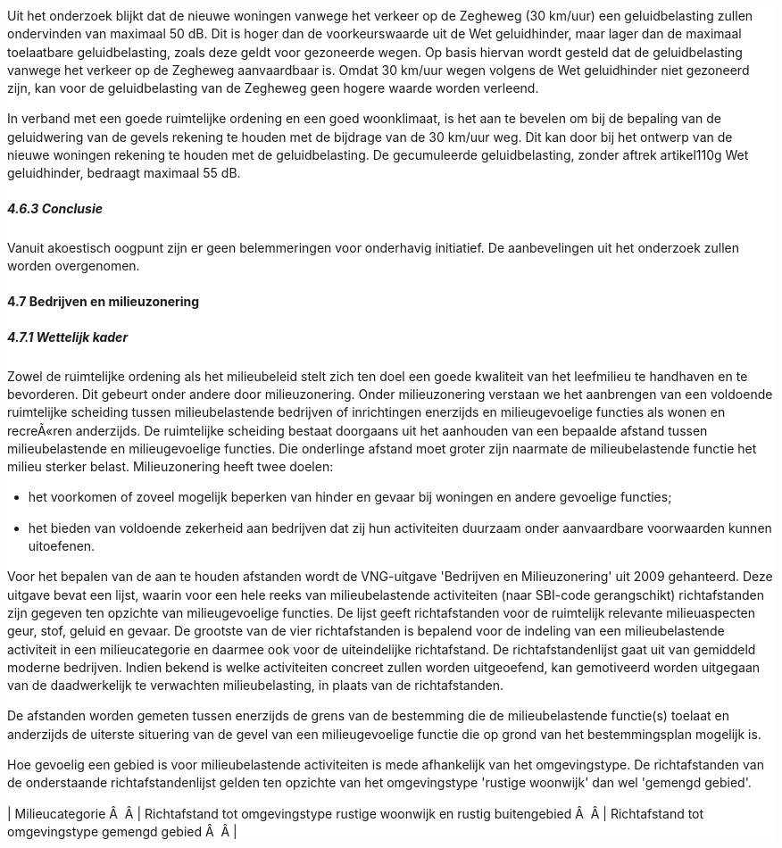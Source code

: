Uit het onderzoek blijkt dat de nieuwe woningen vanwege het verkeer op de Zegheweg (30 km/uur) een geluidbelasting zullen ondervinden van maximaal 50 dB. Dit is hoger dan de voorkeurswaarde uit de Wet geluidhinder, maar lager dan de maximaal toelaatbare geluidbelasting, zoals deze geldt voor gezoneerde wegen. Op basis hiervan wordt gesteld dat de geluidbelasting vanwege het verkeer op de Zegheweg aanvaardbaar is. Omdat 30 km/uur wegen volgens de Wet geluidhinder niet gezoneerd zijn, kan voor de geluidbelasting van de Zegheweg geen hogere waarde worden verleend.

In verband met een goede ruimtelijke ordening en een goed woonklimaat, is het aan te bevelen om bij de bepaling van de geluidwering van de gevels rekening te houden met de bijdrage van de 30 km/uur weg. Dit kan door bij het ontwerp van de nieuwe woningen rekening te houden met de geluidbelasting. De gecumuleerde geluidbelasting, zonder aftrek artikel110g Wet geluidhinder, bedraagt maximaal 55 dB.

##### 4\.6\.3 Conclusie

Vanuit akoestisch oogpunt zijn er geen belemmeringen voor onderhavig initiatief. De aanbevelingen uit het onderzoek zullen worden overgenomen.

#### 4\.7 Bedrijven en milieuzonering

##### 4\.7\.1 Wettelijk kader

Zowel de ruimtelijke ordening als het milieubeleid stelt zich ten doel een goede kwaliteit van het leefmilieu te handhaven en te bevorderen. Dit gebeurt onder andere door milieuzonering. Onder milieuzonering verstaan we het aanbrengen van een voldoende ruimtelijke scheiding tussen milieubelastende bedrijven of inrichtingen enerzijds en milieugevoelige functies als wonen en recreÃ«ren anderzijds. De ruimtelijke scheiding bestaat doorgaans uit het aanhouden van een bepaalde afstand tussen milieubelastende en milieugevoelige functies. Die onderlinge afstand moet groter zijn naarmate de milieubelastende functie het milieu sterker belast. Milieuzonering heeft twee doelen:

* het voorkomen of zoveel mogelijk beperken van hinder en gevaar bij woningen en andere gevoelige functies;

* het bieden van voldoende zekerheid aan bedrijven dat zij hun activiteiten duurzaam onder aanvaardbare voorwaarden kunnen uitoefenen.

Voor het bepalen van de aan te houden afstanden wordt de VNG\-uitgave 'Bedrijven en Milieuzonering' uit 2009 gehanteerd. Deze uitgave bevat een lijst, waarin voor een hele reeks van milieubelastende activiteiten (naar SBI\-code gerangschikt) richtafstanden zijn gegeven ten opzichte van milieugevoelige functies. De lijst geeft richtafstanden voor de ruimtelijk relevante milieuaspecten geur, stof, geluid en gevaar. De grootste van de vier richtafstanden is bepalend voor de indeling van een milieubelastende activiteit in een milieucategorie en daarmee ook voor de uiteindelijke richtafstand. De richtafstandenlijst gaat uit van gemiddeld moderne bedrijven. Indien bekend is welke activiteiten concreet zullen worden uitgeoefend, kan gemotiveerd worden uitgegaan van de daadwerkelijk te verwachten milieubelasting, in plaats van de richtafstanden.

De afstanden worden gemeten tussen enerzijds de grens van de bestemming die de milieubelastende functie(s) toelaat en anderzijds de uiterste situering van de gevel van een milieugevoelige functie die op grond van het bestemmingsplan mogelijk is.

Hoe gevoelig een gebied is voor milieubelastende activiteiten is mede afhankelijk van het omgevingstype. De richtafstanden van de onderstaande richtafstandenlijst gelden ten opzichte van het omgevingstype 'rustige woonwijk' dan wel 'gemengd gebied'.

| Milieucategorie Â     Â | Richtafstand tot omgevingstype rustige woonwijk en rustig buitengebied Â     Â | Richtafstand tot omgevingstype gemengd gebied Â     Â |
